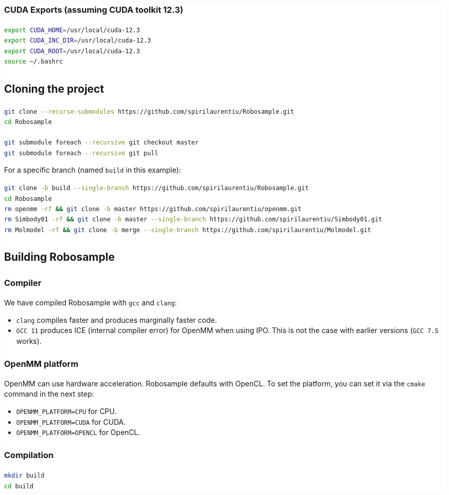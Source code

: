 ### CUDA Exports (assuming CUDA toolkit 12.3)

```bash
export CUDA_HOME=/usr/local/cuda-12.3
export CUDA_INC_DIR=/usr/local/cuda-12.3
export CUDA_ROOT=/usr/local/cuda-12.3
source ~/.bashrc
```

## Cloning the project

```bash
git clone --recurse-submodules https://github.com/spirilaurentiu/Robosample.git
cd Robosample

git submodule foreach --recursive git checkout master
git submodule foreach --recursive git pull
```

For a specific branch (named `build` in this example):

```bash
git clone -b build --single-branch https://github.com/spirilaurentiu/Robosample.git
cd Robosample
rm openmm -rf && git clone -b master https://github.com/spirilaurentiu/openmm.git
rm Simbody01 -rf && git clone -b master --single-branch https://github.com/spirilaurentiu/Simbody01.git
rm Molmodel -rf && git clone -b merge --single-branch https://github.com/spirilaurentiu/Molmodel.git
```

## Building Robosample

### Compiler

We have compiled Robosample with `gcc` and `clang`:

* `clang` compiles faster and produces marginally faster code.
* `GCC 11` produces ICE (internal compiler error) for OpenMM when using IPO. This is not the case with earlier versions (`GCC 7.5` works).

### OpenMM platform

OpenMM can use hardware acceleration. Robosample defaults with OpenCL. To set the platform, you can set it via the `cmake` command in the next step:

* `OPENMM_PLATFORM=CPU` for CPU.
* `OPENMM_PLATFORM=CUDA` for CUDA.
* `OPENMM_PLATFORM=OPENCL` for OpenCL.

### Compilation

```bash
mkdir build
cd build
```
